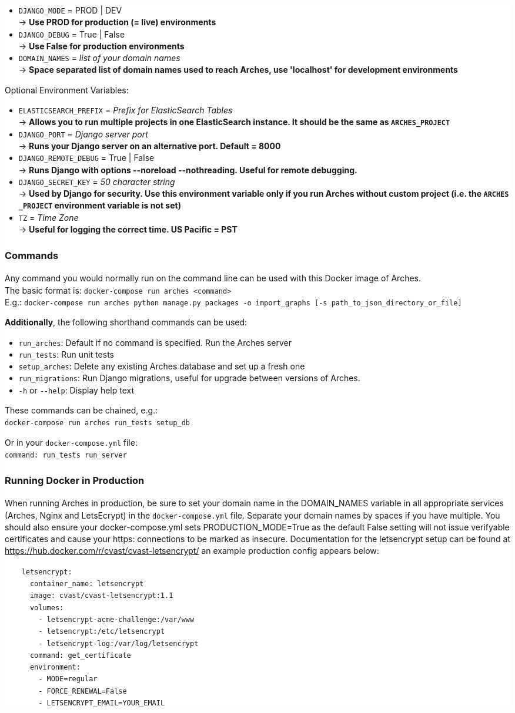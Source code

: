 -   `DJANGO_MODE` = PROD | DEV  
	-> **Use PROD for production (= live) environments**
-   `DJANGO_DEBUG` = True | False  
	-> **Use False for production environments**  
-   `DOMAIN_NAMES` = *list of your domain names*  
	-> **Space separated list of domain names used to reach Arches, use 'localhost' for development environments**  

Optional Environment Variables:  
-   `ELASTICSEARCH_PREFIX` = *Prefix for ElasticSearch Tables*  
	-> **Allows you to run multiple projects in one ElasticSearch instance. It should be the same as `ARCHES_PROJECT`**
-   `DJANGO_PORT` = *Django server port*  
	-> **Runs your Django server on an alternative port. Default = 8000**
-   `DJANGO_REMOTE_DEBUG` = True | False  
	-> **Runs Django with options --noreload --nothreading. Useful for remote debugging.**
-   `DJANGO_SECRET_KEY` = *50 character string*  
	-> **Used by Django for security. Use this environment variable only if you run Arches without custom project (i.e. the `ARCHES_PROJECT` environment variable is not set)**
-   `TZ` = *Time Zone*  
	-> **Useful for logging the correct time. US Pacific = PST**



### Commands
Any command you would normally run on the command line can be used with this Docker image of Arches.  
The basic format is: `docker-compose run arches <command>`  
E.g.: `docker-compose run arches python manage.py packages -o import_graphs [-s path_to_json_directory_or_file]`  

**Additionally**, the following shorthand commands can be used:

-   `run_arches`: Default if no command is specified. Run the Arches server  
-   `run_tests`: Run unit tests  
-   `setup_arches`: Delete any existing Arches database and set up a fresh one  
-   `run_migrations`: Run Django migrations, useful for upgrade between versions of Arches.  
-   `-h` or `--help`: Display help text  

These commands can be chained, e.g.:  
`docker-compose run arches run_tests setup_db`

Or in your `docker-compose.yml` file:  
`command: run_tests run_server`



### Running Docker in Production
When running Arches in production, be sure to set your domain name in the DOMAIN_NAMES variable in all appropriate services (Arches, Nginx and LetsEcrypt) in the `docker-compose.yml` file. Separate your domain names by spaces if you have multiple. You should also ensure your docker-compose.yml sets PRODUCTION_MODE=True as the default False setting will not issue verifyable certificates and cause your https: connections to be marked as insecure. Documentation for the letsencrypt setup can be found at https://hub.docker.com/r/cvast/cvast-letsencrypt/ an example production config appears below:
```
    letsencrypt:
      container_name: letsencrypt
      image: cvast/cvast-letsencrypt:1.1
      volumes:
        - letsencrypt-acme-challenge:/var/www
        - letsencrypt:/etc/letsencrypt
        - letsencrypt-log:/var/log/letsencrypt
      command: get_certificate
      environment:
        - MODE=regular
        - FORCE_RENEWAL=False
        - LETSENCRYPT_EMAIL=YOUR_EMAIL
```